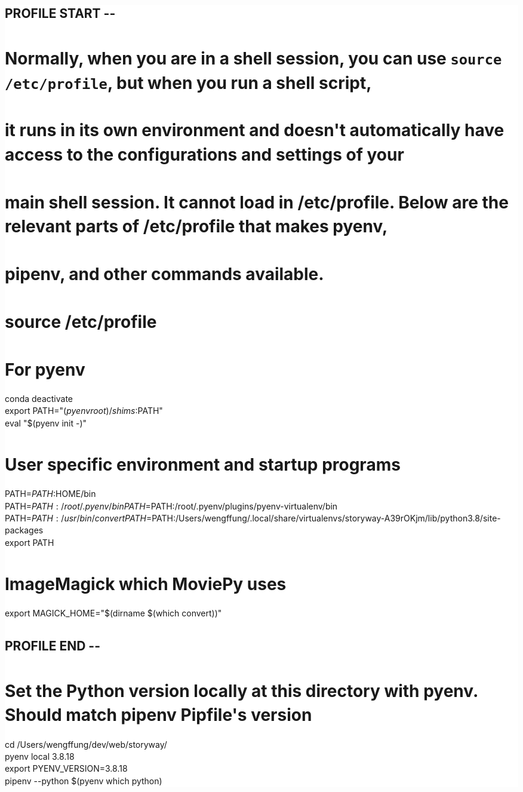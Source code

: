 ## PROFILE START  --  
# Normally, when you are in a shell session, you can use `source /etc/profile`, but when you run a shell script,  
# it runs in its own environment and doesn't automatically have access to the configurations and settings of your   
# main shell session. It cannot load in /etc/profile. Below are the relevant parts of /etc/profile that makes pyenv,   
# pipenv, and other commands available.  
  
# source /etc/profile  
  
# For pyenv  
  
conda deactivate  
export PATH="$(pyenv root)/shims:$PATH"  
eval "$(pyenv init -)"  
  
# User specific environment and startup programs  
  
PATH=$PATH:$HOME/bin  
PATH=$PATH:/root/.pyenv/bin  
PATH=$PATH:/root/.pyenv/plugins/pyenv-virtualenv/bin  
PATH=$PATH:/usr/bin/convert  
PATH=$PATH:/Users/wengffung/.local/share/virtualenvs/storyway-A39rOKjm/lib/python3.8/site-packages  
export PATH  
  
# ImageMagick which MoviePy uses  
export MAGICK_HOME="$(dirname $(which convert))"  
  
## PROFILE END --  
  
# Set the Python version locally at this directory with pyenv. Should match pipenv Pipfile's version  
cd /Users/wengffung/dev/web/storyway/  
pyenv local 3.8.18  
export PYENV_VERSION=3.8.18  
pipenv --python $(pyenv which python)  
  